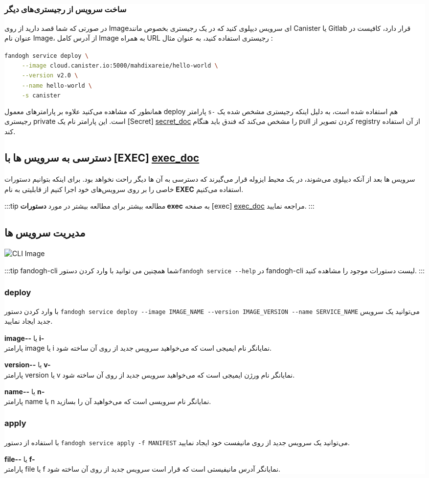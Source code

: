 ### ساخت سرویس از رجیستری‌های دیگر
در صورتی که شما قصد دارید از روی Imageای سرویس دیپلوی کنید که در یک رجیستری بخصوص مانند Canister یا Gitlab قرار دارد، کافیست در عنوان نام Image، از آدرس کامل Image به همراه URL رجیستری استفاده کنید، به عنوان مثال :

```bash
fandogh service deploy \
     --image cloud.canister.io:5000/mahdixareie/hello-world \
     --version v2.0 \
     --name hello-world \
     -s canister
```

همانطور که مشاهده می‌کنید علاوه بر پارامتر‌های معمول deploy پارامتر `s-` هم استفاده شده است، به دلیل اینکه رجیستری مشخص شده یک رجیستری private است. این پارامتر نام یک [Secret] [secret_doc] را مشخص می‌کند که فندق باید هنگام pull کردن تصویر از registry از آن استفاده کند.

## دسترسی به سرویس ها با [EXEC] [exec_doc]
سرویس ها بعد از آنکه دیپلوی می‌شوند، در یک محیط ایزوله قرار می‌گیرند که دسترسی به آن ها دیگر راحت نخواهد بود. برای اینکه بتوانیم دستورات خاصی را بر روی سرویس‌های خود اجرا کنیم از قابلیتی به نام **EXEC** استفاده می‌کنیم.

:::tip مطالعه بیشتر
برای مطالعه بیشتر در مورد **دستورات exec** به صفحه [exec] [exec_doc] مراجعه نمایید.
:::

##  مدیریت سرویس ها
![ CLI Image](/img/docs/cli_image.svg "CLI Image")

:::tip fandogh-cli
شما همچنین می توانید با وارد کردن دستور`fandogh service --help` در fandogh-cli لیست دستورات موجود را مشاهده کنید.
:::

###  deploy
با وارد کردن دستور `fandogh service deploy --image IMAGE_NAME --version IMAGE_VERSION --name SERVICE_NAME` می‌توانید یک سرویس جدید ایجاد نمایید.

**image--** یا **i-** <br/>
پارامتر image یا i نمایانگر نام ایمیجی است که می‌خواهید سرویس جدید از روی آن ساخته شود.

**version--** یا **v-** <br/>
پارامتر version یا v نمایانگر نام ورژن ایمیجی است که می‌خواهید سرویس جدید از روی آن ساخته شود.

**name--** یا **n-** <br/>
پارامتر name یا n نمایانگر نام سرویسی است که می‌خواهید آن را بسازید.

###  apply
با استفاده از دستور `fandogh service apply -f MANIFEST` می‌توانید یک سرویس جدید از روی مانیفست خود ایجاد نمایید.

**file--** یا **f-** <br/>
پارامتر file یا f نمایانگر آدرس مانیفیستی است که قرار است سرویس جدید از روی آن ساخته شود.


[managed_services]: /docs/managed-services/managed-services-intro
[exec_doc]: /docs/services/exec
[fandogh_images]: /docs/images/images
[image_publish]: /docs/images/images#%D8%B3%D8%A7%D8%AE%D8%AA-%D8%A7%DB%8C%D9%85%DB%8C%D8%AC-%D9%87%D8%A7
[secret_doc]: /docs/secrets/secret
[service_manifest]: /docs/services/service-manifest